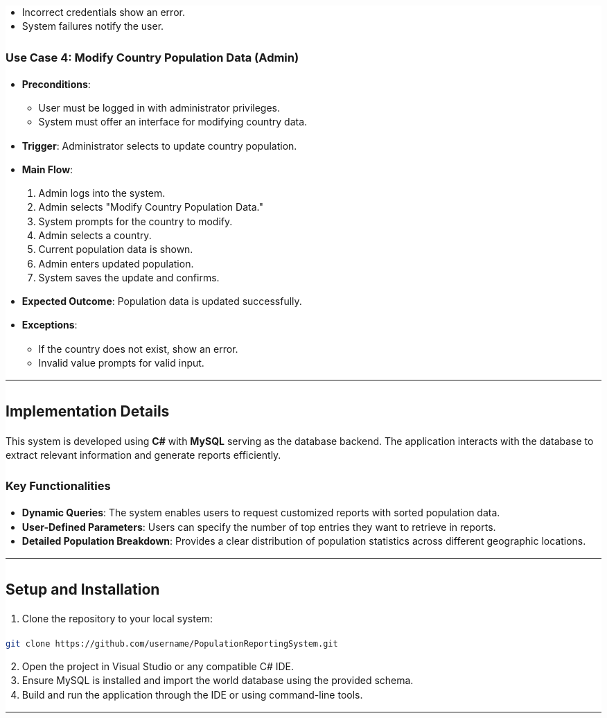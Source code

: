   * Incorrect credentials show an error.
  * System failures notify the user.

### Use Case 4: Modify Country Population Data (Admin)

* **Preconditions**:

  * User must be logged in with administrator privileges.
  * System must offer an interface for modifying country data.
* **Trigger**: Administrator selects to update country population.
* **Main Flow**:

  1. Admin logs into the system.
  2. Admin selects "Modify Country Population Data."
  3. System prompts for the country to modify.
  4. Admin selects a country.
  5. Current population data is shown.
  6. Admin enters updated population.
  7. System saves the update and confirms.
* **Expected Outcome**: Population data is updated successfully.
* **Exceptions**:

  * If the country does not exist, show an error.
  * Invalid value prompts for valid input.

---

## Implementation Details

This system is developed using **C#** with **MySQL** serving as the database backend. The application interacts with the database to extract relevant information and generate reports efficiently.

### Key Functionalities

* **Dynamic Queries**: The system enables users to request customized reports with sorted population data.
* **User-Defined Parameters**: Users can specify the number of top entries they want to retrieve in reports.
* **Detailed Population Breakdown**: Provides a clear distribution of population statistics across different geographic locations.

---

## Setup and Installation

1. Clone the repository to your local system:

```bash
git clone https://github.com/username/PopulationReportingSystem.git
```

2. Open the project in Visual Studio or any compatible C# IDE.
3. Ensure MySQL is installed and import the world database using the provided schema.
4. Build and run the application through the IDE or using command-line tools.

---